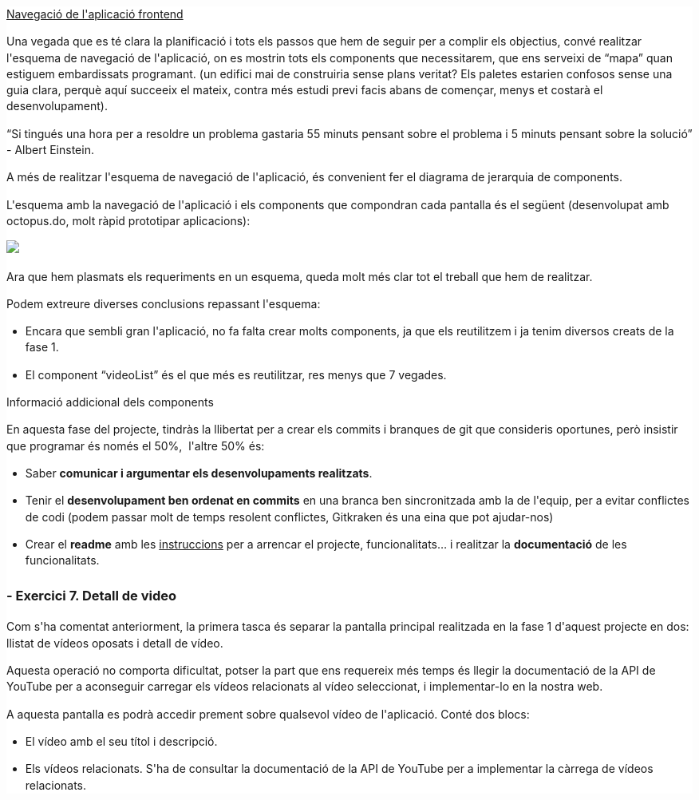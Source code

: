 <u>Navegació de l'aplicació frontend</u>

Una vegada que es té clara la planificació i tots els passos que hem de seguir per a complir els objectius, convé realitzar l'esquema de navegació de l'aplicació, on es mostrin tots els components que necessitarem, que ens serveixi de “mapa” quan estiguem embardissats programant. (un edifici mai de construiria sense plans veritat? Els paletes estarien confosos sense una guia clara, perquè aquí succeeix el mateix, contra més estudi previ facis abans de començar, menys et costarà el desenvolupament).

“Si tingués una hora per a resoldre un problema gastaria 55 minuts pensant sobre el problema i 5 minuts pensant sobre la solució” - Albert Einstein.

A més de realitzar l'esquema de navegació de l'aplicació, és convenient fer el diagrama de jerarquia de components.

L'esquema amb la navegació de l'aplicació i els components que compondran cada pantalla és el següent (desenvolupat amb octopus.do, molt ràpid prototipar aplicacions):

![](N:\ESCRIPTORI\S9\s9-final-tube\README_FILES\REACTTUBE5.png)

Ara que hem plasmats els requeriments en un esquema, queda molt més clar tot el treball que hem de realitzar.

Podem extreure diverses conclusions repassant l'esquema:

- Encara que sembli gran l'aplicació, no fa falta crear molts components, ja que els reutilitzem i ja tenim diversos creats de la fase 1.

- El component “videoList” és el que més es reutilitzar, res menys que 7 vegades.

Informació addicional dels components

En aquesta fase del projecte, tindràs la llibertat per a crear els commits i branques de git que consideris oportunes, però insistir que programar és només el 50%,  l'altre 50% és:

- Saber **comunicar i argumentar els desenvolupaments realitzats**.

- Tenir el **desenvolupament ben ordenat en commits** en una branca ben sincronitzada amb la de l'equip, per a evitar conflictes de codi (podem passar molt de temps resolent conflictes, Gitkraken és una eina que pot ajudar-nos)

- Crear el **readme** amb les [instruccions](https://itacademy.barcelonactiva.cat/mod/forum/view.php?id=3578 "Instruccions") per a arrencar el projecte, funcionalitats… i realitzar la **documentació** de les funcionalitats.

### - Exercici 7. Detall de video

Com s'ha comentat anteriorment, la primera tasca és separar la pantalla principal realitzada en la fase 1 d'aquest projecte en dos: llistat de vídeos oposats i detall de vídeo.

Aquesta operació no comporta dificultat, potser la part que ens requereix més temps és llegir la documentació de la API de YouTube per a aconseguir carregar els vídeos relacionats al vídeo seleccionat, i implementar-lo en la nostra web.

A aquesta pantalla es podrà accedir prement sobre qualsevol vídeo de l'aplicació. Conté dos blocs:

- El vídeo amb el seu títol i descripció.

- Els vídeos relacionats. S'ha de consultar la documentació de la API de YouTube per a implementar la càrrega de vídeos relacionats.
